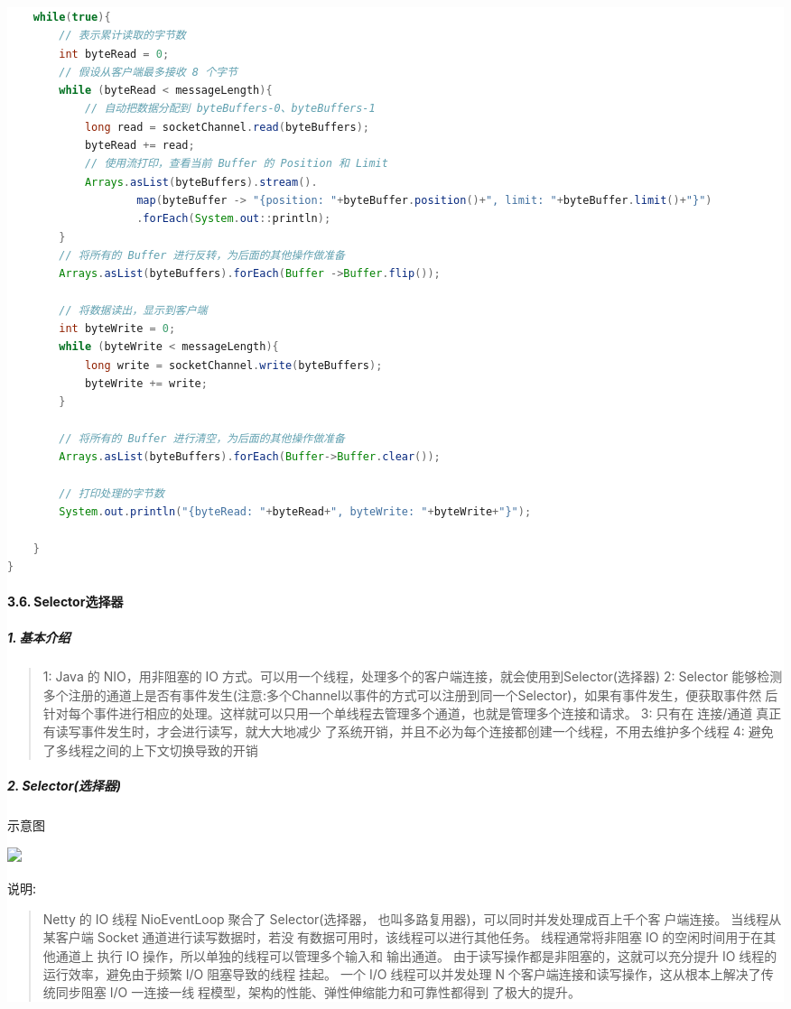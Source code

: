 ```java
    while(true){
        // 表示累计读取的字节数
        int byteRead = 0;
        // 假设从客户端最多接收 8 个字节
        while (byteRead < messageLength){
            // 自动把数据分配到 byteBuffers-0、byteBuffers-1
            long read = socketChannel.read(byteBuffers);
            byteRead += read;
            // 使用流打印，查看当前 Buffer 的 Position 和 Limit
            Arrays.asList(byteBuffers).stream().
                    map(byteBuffer -> "{position: "+byteBuffer.position()+", limit: "+byteBuffer.limit()+"}")
                    .forEach(System.out::println);
        }
        // 将所有的 Buffer 进行反转，为后面的其他操作做准备
        Arrays.asList(byteBuffers).forEach(Buffer ->Buffer.flip());

        // 将数据读出，显示到客户端
        int byteWrite = 0;
        while (byteWrite < messageLength){
            long write = socketChannel.write(byteBuffers);
            byteWrite += write;
        }

        // 将所有的 Buffer 进行清空，为后面的其他操作做准备
        Arrays.asList(byteBuffers).forEach(Buffer->Buffer.clear());

        // 打印处理的字节数
        System.out.println("{byteRead: "+byteRead+", byteWrite: "+byteWrite+"}");

    }
}
```
#### 3.6. Selector选择器
##### 1. 基本介绍
> 1: Java 的 NIO，用非阻塞的 IO 方式。可以用一个线程，处理多个的客户端连接，就会使用到Selector(选择器)
> 2: Selector 能够检测多个注册的通道上是否有事件发生(注意:多个Channel以事件的方式可以注册到同一个Selector)，如果有事件发生，便获取事件然 后针对每个事件进行相应的处理。这样就可以只用一个单线程去管理多个通道，也就是管理多个连接和请求。
> 3: 只有在 连接/通道 真正有读写事件发生时，才会进行读写，就大大地减少 了系统开销，并且不必为每个连接都创建一个线程，不用去维护多个线程
> 4: 避免了多线程之间的上下文切换导致的开销

##### 2. Selector(选择器)
示意图

![](https://tianxiawuhao.github.io/post-images/1656504430406.png)

说明:

> Netty 的 IO 线程 NioEventLoop 聚合了 Selector(选择器， 也叫多路复用器)，可以同时并发处理成百上千个客 户端连接。
> 当线程从某客户端 Socket 通道进行读写数据时，若没 有数据可用时，该线程可以进行其他任务。
> 线程通常将非阻塞 IO 的空闲时间用于在其他通道上 执行 IO 操作，所以单独的线程可以管理多个输入和 输出通道。
> 由于读写操作都是非阻塞的，这就可以充分提升 IO 线程的运行效率，避免由于频繁 I/O 阻塞导致的线程 挂起。
> 一个 I/O 线程可以并发处理 N 个客户端连接和读写操作，这从根本上解决了传统同步阻塞 I/O 一连接一线 程模型，架构的性能、弹性伸缩能力和可靠性都得到 了极大的提升。
